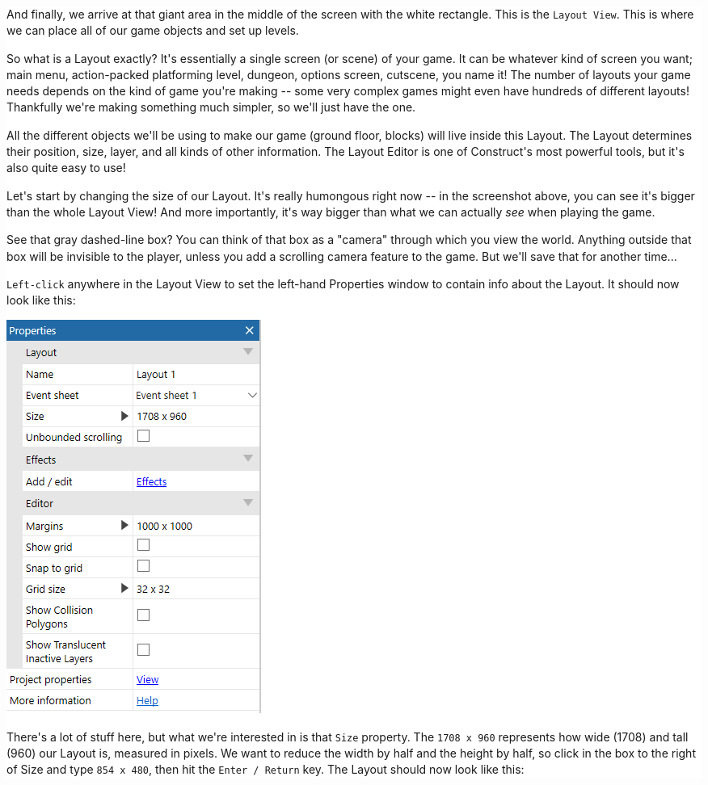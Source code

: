 And finally, we arrive at that giant area in the middle of the screen with the white rectangle. This is the `Layout View`. This is where we can place all of our game objects and set up levels.

So what is a Layout exactly? It's essentially a single screen (or scene) of your game. It can be whatever kind of screen you want; main menu, action-packed platforming level, dungeon, options screen, cutscene, you name it! The number of layouts your game needs depends on the kind of game you're making -- some very complex games might even have hundreds of different layouts! Thankfully we're making something much simpler, so we'll just have the one.

All the different objects we'll be using to make our game (ground floor, blocks) will live inside this Layout. The Layout determines their position, size, layer, and all kinds of other information. The Layout Editor is one of Construct's most powerful tools, but it's also quite easy to use!

Let's start by changing the size of our Layout. It's really humongous right now -- in the screenshot above, you can see it's bigger than the whole Layout View! And more importantly, it's way bigger than what we can actually *see* when playing the game.

See that gray dashed-line box? You can think of that box as a "camera" through which you view the world. Anything outside that box will be invisible to the player, unless you add a scrolling camera feature to the game. But we'll save that for another time...

`Left-click` anywhere in the Layout View to set the left-hand Properties window to contain info about the Layout. It should now look like this:

![Layout Props](/images/tutorials/construct-block-game/layoutprops.png)

There's a lot of stuff here, but what we're interested in is that `Size` property. The `1708 x 960` represents how wide (1708) and tall (960) our Layout is, measured in pixels. We want to reduce the width by half and the height by half, so click in the box to the right of Size and type `854 x 480`, then hit the `Enter / Return` key. The Layout should now look like this:

